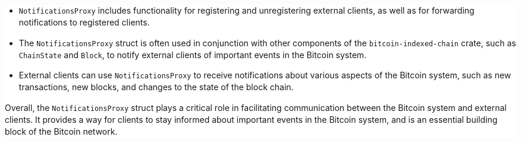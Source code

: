 - `NotificationsProxy` includes functionality for
  registering and unregistering external clients,
  as well as for forwarding notifications to
  registered clients.

- The `NotificationsProxy` struct is often used in
  conjunction with other components of the
  `bitcoin-indexed-chain` crate, such as
  `ChainState` and `Block`, to notify external
  clients of important events in the Bitcoin
  system.

- External clients can use `NotificationsProxy` to
  receive notifications about various aspects of
  the Bitcoin system, such as new transactions,
  new blocks, and changes to the state of the
  block chain.

Overall, the `NotificationsProxy` struct plays
a critical role in facilitating communication
between the Bitcoin system and external
clients. It provides a way for clients to stay
informed about important events in the Bitcoin
system, and is an essential building block of the
Bitcoin network.
